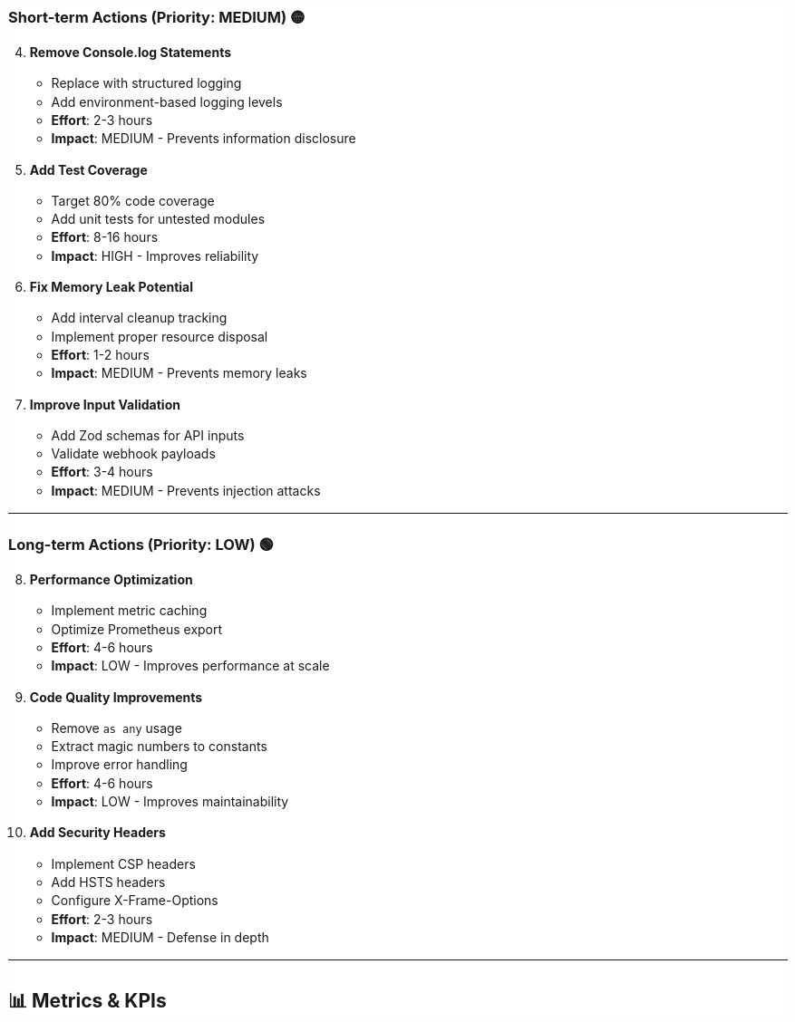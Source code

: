 
### Short-term Actions (Priority: MEDIUM) 🟡

4. **Remove Console.log Statements**
   - Replace with structured logging
   - Add environment-based logging levels
   - **Effort**: 2-3 hours
   - **Impact**: MEDIUM - Prevents information disclosure

5. **Add Test Coverage**
   - Target 80% code coverage
   - Add unit tests for untested modules
   - **Effort**: 8-16 hours
   - **Impact**: HIGH - Improves reliability

6. **Fix Memory Leak Potential**
   - Add interval cleanup tracking
   - Implement proper resource disposal
   - **Effort**: 1-2 hours
   - **Impact**: MEDIUM - Prevents memory leaks

7. **Improve Input Validation**
   - Add Zod schemas for API inputs
   - Validate webhook payloads
   - **Effort**: 3-4 hours
   - **Impact**: MEDIUM - Prevents injection attacks

---

### Long-term Actions (Priority: LOW) 🟢

8. **Performance Optimization**
   - Implement metric caching
   - Optimize Prometheus export
   - **Effort**: 4-6 hours
   - **Impact**: LOW - Improves performance at scale

9. **Code Quality Improvements**
   - Remove `as any` usage
   - Extract magic numbers to constants
   - Improve error handling
   - **Effort**: 4-6 hours
   - **Impact**: LOW - Improves maintainability

10. **Add Security Headers**
    - Implement CSP headers
    - Add HSTS headers
    - Configure X-Frame-Options
    - **Effort**: 2-3 hours
    - **Impact**: MEDIUM - Defense in depth

---

## 📊 Metrics & KPIs
